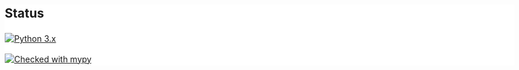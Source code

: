 ## Status

[![Python 3.x](https://img.shields.io/static/v1?label=Python&message=3.6%20%7C%203.7%20%7C%203.8%20%7C%203.9%20%7C%203.10%20%7C%203.11%20%7C%203.12&color=blue&style=flat-square)](https://www.python.org/)

[![Checked with mypy](https://img.shields.io/static/v1?label=MyPy&message=checked&color=blue&style=flat-square)](http://mypy-lang.org/)

